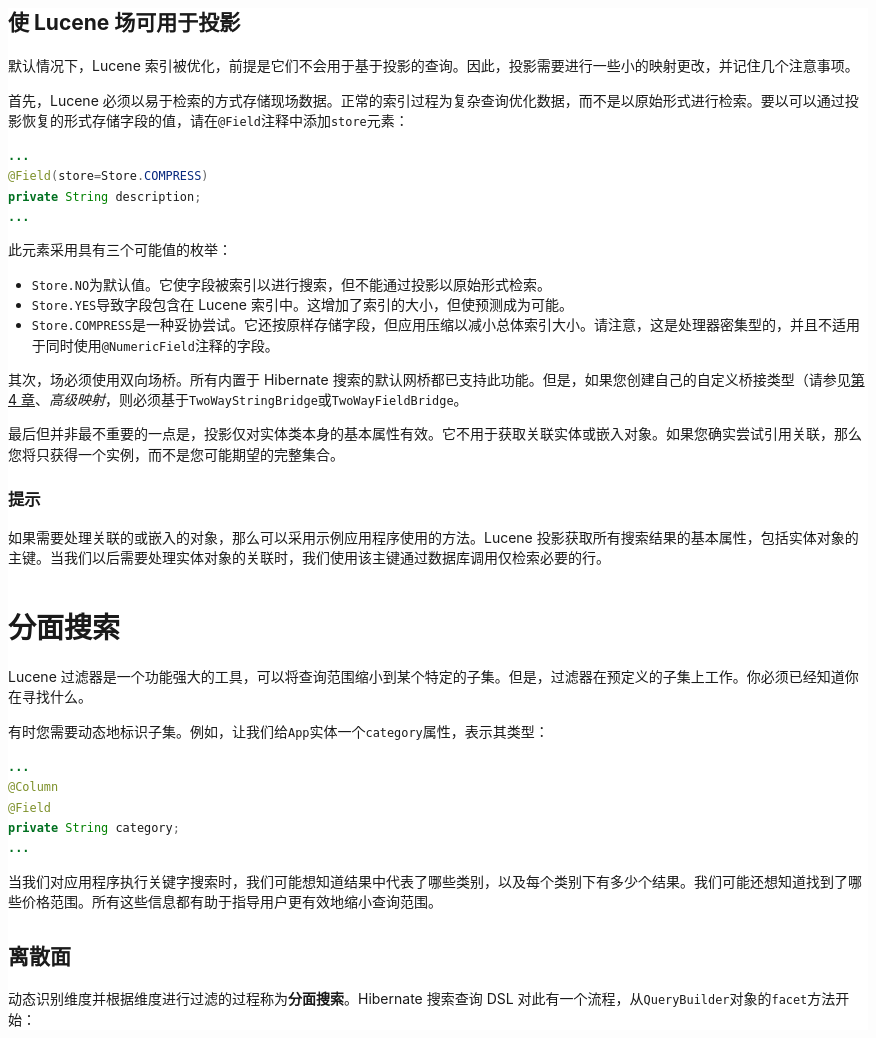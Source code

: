 ## 使 Lucene 场可用于投影

默认情况下，Lucene 索引被优化，前提是它们不会用于基于投影的查询。因此，投影需要进行一些小的映射更改，并记住几个注意事项。

首先，Lucene 必须以易于检索的方式存储现场数据。正常的索引过程为复杂查询优化数据，而不是以原始形式进行检索。要以可以通过投影恢复的形式存储字段的值，请在`@Field`注释中添加`store`元素：

```java
...
@Field(store=Store.COMPRESS)
private String description;
...
```

此元素采用具有三个可能值的枚举：

*   `Store.NO`为默认值。它使字段被索引以进行搜索，但不能通过投影以原始形式检索。
*   `Store.YES`导致字段包含在 Lucene 索引中。这增加了索引的大小，但使预测成为可能。
*   `Store.COMPRESS`是一种妥协尝试。它还按原样存储字段，但应用压缩以减小总体索引大小。请注意，这是处理器密集型的，并且不适用于同时使用`@NumericField`注释的字段。

其次，场必须使用双向场桥。所有内置于 Hibernate 搜索的默认网桥都已支持此功能。但是，如果您创建自己的自定义桥接类型（请参见[第 4 章](4.html "Chapter 4. Advanced Mapping")、*高级映射*，则必须基于`TwoWayStringBridge`或`TwoWayFieldBridge`。

最后但并非最不重要的一点是，投影仅对实体类本身的基本属性有效。它不用于获取关联实体或嵌入对象。如果您确实尝试引用关联，那么您将只获得一个实例，而不是您可能期望的完整集合。

### 提示

如果需要处理关联的或嵌入的对象，那么可以采用示例应用程序使用的方法。Lucene 投影获取所有搜索结果的基本属性，包括实体对象的主键。当我们以后需要处理实体对象的关联时，我们使用该主键通过数据库调用仅检索必要的行。

# 分面搜索

Lucene 过滤器是一个功能强大的工具，可以将查询范围缩小到某个特定的子集。但是，过滤器在预定义的子集上工作。你必须已经知道你在寻找什么。

有时您需要动态地标识子集。例如，让我们给`App`实体一个`category`属性，表示其类型：

```java
...
@Column
@Field
private String category;
...
```

当我们对应用程序执行关键字搜索时，我们可能想知道结果中代表了哪些类别，以及每个类别下有多少个结果。我们可能还想知道找到了哪些价格范围。所有这些信息都有助于指导用户更有效地缩小查询范围。

## 离散面

动态识别维度并根据维度进行过滤的过程称为**分面搜索**。Hibernate 搜索查询 DSL 对此有一个流程，从`QueryBuilder`对象的`facet`方法开始：
